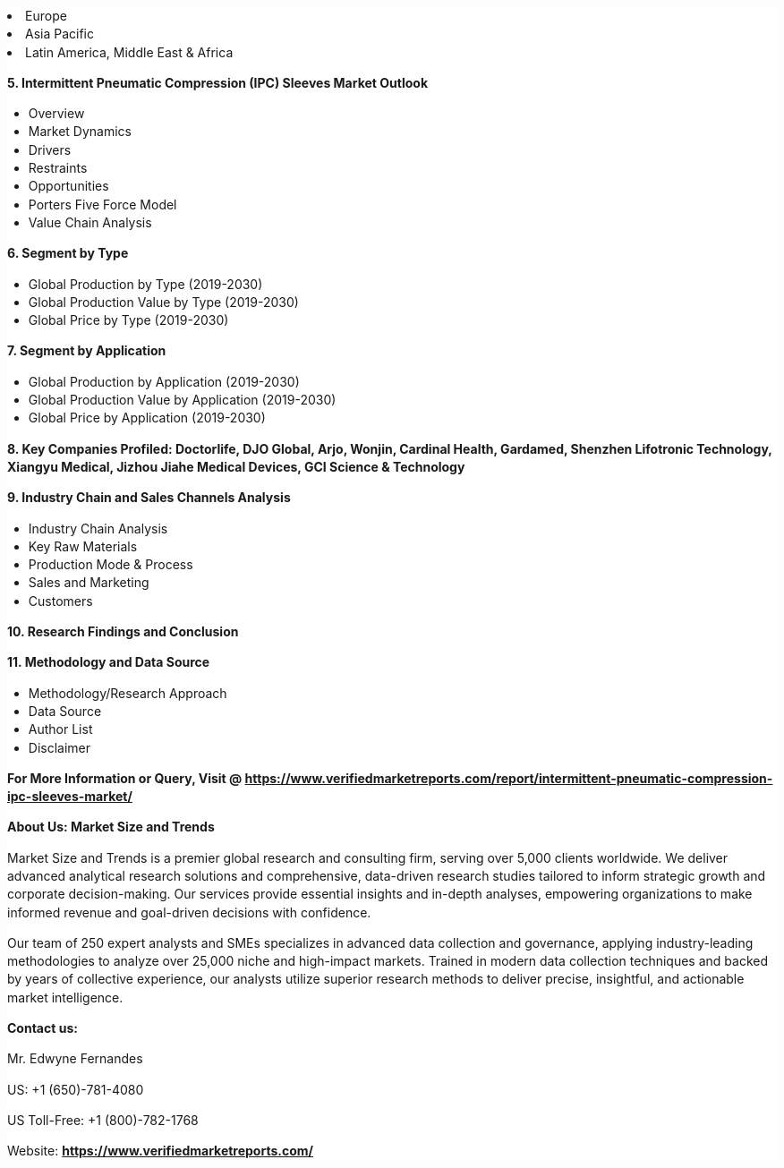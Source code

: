 <li>Europe</li> <li>Asia Pacific</li> <li>Latin America, Middle East &amp; Africa</li></ul><p><strong>5. Intermittent Pneumatic Compression (IPC) Sleeves Market Outlook</strong></p><ul><li>Overview</li><li>Market Dynamics</li><li>Drivers</li><li>Restraints</li><li>Opportunities</li><li>Porters Five Force Model</li><li>Value Chain Analysis&nbsp;</li></ul><p><strong>6. Segment by Type</strong></p><ul><li>Global Production by Type (2019-2030)</li><li>Global Production Value by Type (2019-2030)</li><li>Global Price by Type (2019-2030)</li></ul><p><strong>7. Segment by Application</strong></p><ul><li>Global Production by Application (2019-2030)</li><li>Global Production Value by Application (2019-2030)</li><li>Global Price by Application (2019-2030)</li></ul><p><strong>8. Key Companies Profiled: Doctorlife, DJO Global, Arjo, Wonjin, Cardinal Health, Gardamed, Shenzhen Lifotronic Technology, Xiangyu Medical, Jizhou Jiahe Medical Devices, GCI Science & Technology</strong></p><p><strong>9. Industry Chain and Sales Channels Analysis</strong></p><ul><li>Industry Chain Analysis</li><li>Key Raw Materials</li><li>Production Mode &amp; Process</li><li>Sales and Marketing</li><li>Customers</li></ul><p><strong>10. Research Findings and Conclusion</strong></p><p><strong>11. Methodology and Data Source</strong></p><ul><li>Methodology/Research Approach</li><li>Data Source</li><li>Author List</li><li>Disclaimer</li></ul></p><p><strong>For More Information or Query, Visit @ <a href="https://www.verifiedmarketreports.com/report/intermittent-pneumatic-compression-ipc-sleeves-market/">https://www.verifiedmarketreports.com/report/intermittent-pneumatic-compression-ipc-sleeves-market/</a></strong></p><p><strong>About Us: Market Size and Trends</strong></p><p>Market Size and Trends is a premier global research and consulting firm, serving over 5,000 clients worldwide. We deliver advanced analytical research solutions and comprehensive, data-driven research studies tailored to inform strategic growth and corporate decision-making. Our services provide essential insights and in-depth analyses, empowering organizations to make informed revenue and goal-driven decisions with confidence.</p><p>Our team of 250 expert analysts and SMEs specializes in advanced data collection and governance, applying industry-leading methodologies to analyze over 25,000 niche and high-impact markets. Trained in modern data collection techniques and backed by years of collective experience, our analysts utilize superior research methods to deliver precise, insightful, and actionable market intelligence.</p><p><strong>Contact us:</strong></p><p>Mr. Edwyne Fernandes</p><p>US: +1 (650)-781-4080</p><p>US Toll-Free: +1 (800)-782-1768</p><p>Website: <strong><a href="https://www.verifiedmarketreports.com/">https://www.verifiedmarketreports.com/</a></strong></p>
